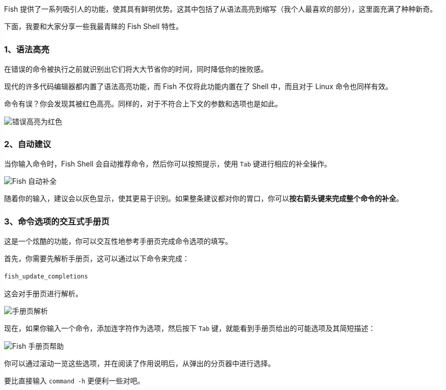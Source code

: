 
Fish 提供了一系列吸引人的功能，使其具有鲜明优势。这其中包括了从语法高亮到缩写（我个人最喜欢的部分），这里面充满了种种新奇。


下面，我要和大家分享一些我最青睐的 Fish Shell 特性。


### 1、语法高亮


在错误的命令被执行之前就识别出它们将大大节省你的时间，同时降低你的挫败感。


现代的许多代码编辑器都内置了语法高亮功能，而 Fish 不仅将此功能内置在了 Shell 中，而且对于 Linux 命令也同样有效。


命令有误？你会发现其被红色高亮。同样的，对于不符合上下文的参数和选项也是如此。


![错误高亮为红色](/data/attachment/album/202312/25/183128t2lgdyxgmxh5yj2z.png)


### 2、自动建议


当你输入命令时，Fish Shell 会自动推荐命令，然后你可以按照提示，使用 `Tab` 键进行相应的补全操作。


![Fish 自动补全](/data/attachment/album/202312/25/183128lqsutakwdxvwdast.svg)


随着你的输入，建议会以灰色显示，使其更易于识别。如果整条建议都对你的胃口，你可以**按右箭头键来完成整个命令的补全**。


### 3、命令选项的交互式手册页


这是一个炫酷的功能，你可以交互性地参考手册页完成命令选项的填写。


首先，你需要先解析手册页，这可以通过以下命令来完成：



```
fish_update_completions

```

这会对手册页进行解析。


![手册页解析](/data/attachment/album/202312/25/183128kddbib2hi2zhweio.png)


现在，如果你输入一个命令，添加连字符作为选项，然后按下 `Tab` 键，就能看到手册页给出的可能选项及其简短描述：


![Fish 手册页帮助](/data/attachment/album/202312/25/183129zvhv5e18dqgoq1qr.svg)


你可以通过滚动一览这些选项，并在阅读了作用说明后，从弹出的分页器中进行选择。


要比直接输入 `command -h` 更便利一些对吧。
